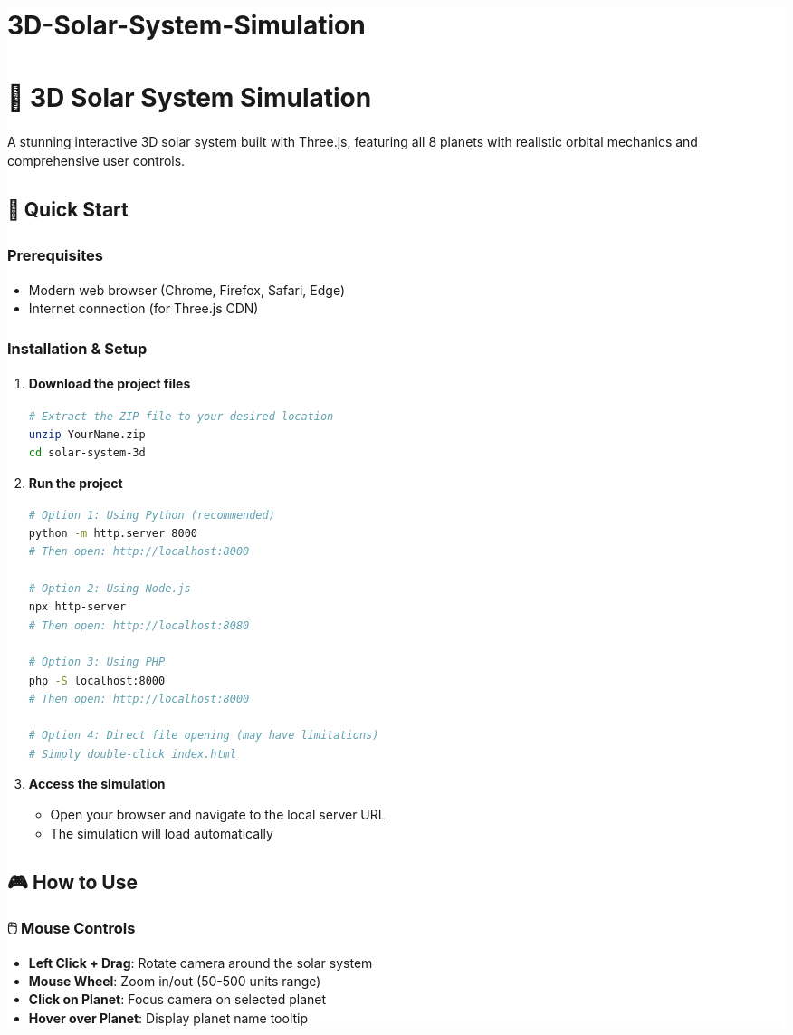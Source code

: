 # 3D-Solar-System-Simulation
# 🌌 3D Solar System Simulation

A stunning interactive 3D solar system built with Three.js, featuring all 8 planets with realistic orbital mechanics and comprehensive user controls.

## 🚀 Quick Start

### Prerequisites
- Modern web browser (Chrome, Firefox, Safari, Edge)
- Internet connection (for Three.js CDN)

### Installation & Setup

1. **Download the project files**
   ```bash
   # Extract the ZIP file to your desired location
   unzip YourName.zip
   cd solar-system-3d
   ```

2. **Run the project**
   ```bash
   # Option 1: Using Python (recommended)
   python -m http.server 8000
   # Then open: http://localhost:8000
   
   # Option 2: Using Node.js
   npx http-server
   # Then open: http://localhost:8080
   
   # Option 3: Using PHP
   php -S localhost:8000
   # Then open: http://localhost:8000
   
   # Option 4: Direct file opening (may have limitations)
   # Simply double-click index.html
   ```

3. **Access the simulation**
   - Open your browser and navigate to the local server URL
   - The simulation will load automatically

## 🎮 How to Use

### 🖱️ Mouse Controls
- **Left Click + Drag**: Rotate camera around the solar system
- **Mouse Wheel**: Zoom in/out (50-500 units range)
- **Click on Planet**: Focus camera on selected planet
- **Hover over Planet**: Display planet name tooltip
